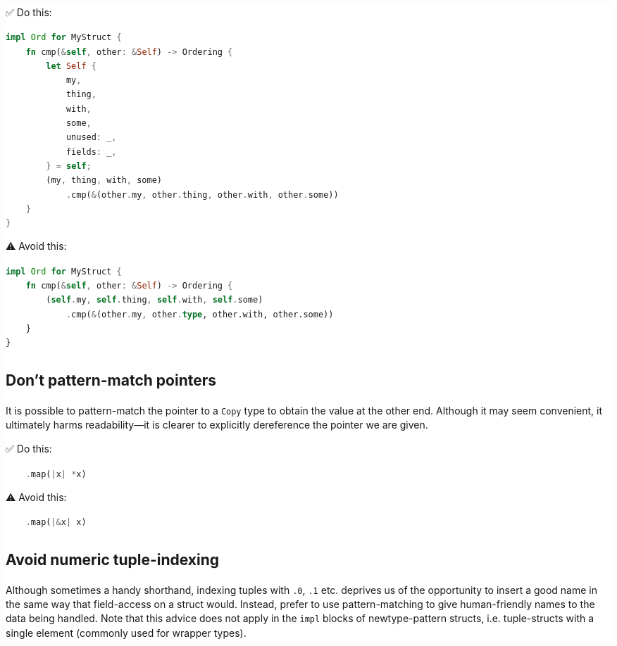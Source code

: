 ✅ Do this:

```rust
impl Ord for MyStruct {
    fn cmp(&self, other: &Self) -> Ordering {
        let Self {
            my,
            thing,
            with,
            some,
            unused: _,
            fields: _,
        } = self;
        (my, thing, with, some)
            .cmp(&(other.my, other.thing, other.with, other.some))
    }
}
```

⚠️ Avoid this:

```rust
impl Ord for MyStruct {
    fn cmp(&self, other: &Self) -> Ordering {
        (self.my, self.thing, self.with, self.some)
            .cmp(&(other.my, other.type, other.with, other.some))
    }
}
```

## Don’t pattern-match pointers

It is possible to pattern-match the pointer to a `Copy` type to obtain the value at the other end.
Although it may seem convenient, it ultimately harms readability—it is clearer to explicitly dereference the pointer we are given.

✅ Do this:

```rust
    .map(|x| *x)
```

⚠️ Avoid this:

```rust
    .map(|&x| x)
```

## Avoid numeric tuple-indexing

Although sometimes a handy shorthand, indexing tuples with `.0`, `.1` etc. deprives us of the opportunity to insert a good name in the same way that field-access on a struct would.
Instead, prefer to use pattern-matching to give human-friendly names to the data being handled.
Note that this advice does not apply in the `impl` blocks of newtype-pattern structs, i.e. tuple-structs with a single element (commonly used for wrapper types).
